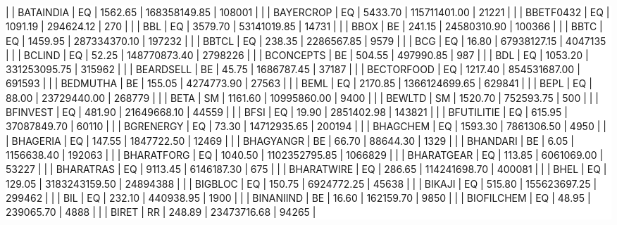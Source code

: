 |  | BATAINDIA | EQ | 1562.65 | 168358149.85 | 108001 |
|  | BAYERCROP | EQ | 5433.70 | 115711401.00 | 21221 |
|  | BBETF0432 | EQ | 1091.19 | 294624.12 | 270 |
|  | BBL | EQ | 3579.70 | 53141019.85 | 14731 |
|  | BBOX | BE | 241.15 | 24580310.90 | 100366 |
|  | BBTC | EQ | 1459.95 | 287334370.10 | 197232 |
|  | BBTCL | EQ | 238.35 | 2286567.85 | 9579 |
|  | BCG | EQ | 16.80 | 67938127.15 | 4047135 |
|  | BCLIND | EQ | 52.25 | 148770873.40 | 2798226 |
|  | BCONCEPTS | BE | 504.55 | 497990.85 | 987 |
|  | BDL | EQ | 1053.20 | 331253095.75 | 315962 |
|  | BEARDSELL | BE | 45.75 | 1686787.45 | 37187 |
|  | BECTORFOOD | EQ | 1217.40 | 854531687.00 | 691593 |
|  | BEDMUTHA | BE | 155.05 | 4274773.90 | 27563 |
|  | BEML | EQ | 2170.85 | 1366124699.65 | 629841 |
|  | BEPL | EQ | 88.00 | 23729440.00 | 268779 |
|  | BETA | SM | 1161.60 | 10995860.00 | 9400 |
|  | BEWLTD | SM | 1520.70 | 752593.75 | 500 |
|  | BFINVEST | EQ | 481.90 | 21649668.10 | 44559 |
|  | BFSI | EQ | 19.90 | 2851402.98 | 143821 |
|  | BFUTILITIE | EQ | 615.95 | 37087849.70 | 60110 |
|  | BGRENERGY | EQ | 73.30 | 14712935.65 | 200194 |
|  | BHAGCHEM | EQ | 1593.30 | 7861306.50 | 4950 |
|  | BHAGERIA | EQ | 147.55 | 1847722.50 | 12469 |
|  | BHAGYANGR | BE | 66.70 | 88644.30 | 1329 |
|  | BHANDARI | BE | 6.05 | 1156638.40 | 192063 |
|  | BHARATFORG | EQ | 1040.50 | 1102352795.85 | 1066829 |
|  | BHARATGEAR | EQ | 113.85 | 6061069.00 | 53227 |
|  | BHARATRAS | EQ | 9113.45 | 6146187.30 | 675 |
|  | BHARATWIRE | EQ | 286.65 | 114241698.70 | 400081 |
|  | BHEL | EQ | 129.05 | 3183243159.50 | 24894388 |
|  | BIGBLOC | EQ | 150.75 | 6924772.25 | 45638 |
|  | BIKAJI | EQ | 515.80 | 155623697.25 | 299462 |
|  | BIL | EQ | 232.10 | 440938.95 | 1900 |
|  | BINANIIND | BE | 16.60 | 162159.70 | 9850 |
|  | BIOFILCHEM | EQ | 48.95 | 239065.70 | 4888 |
|  | BIRET | RR | 248.89 | 23473716.68 | 94265 |